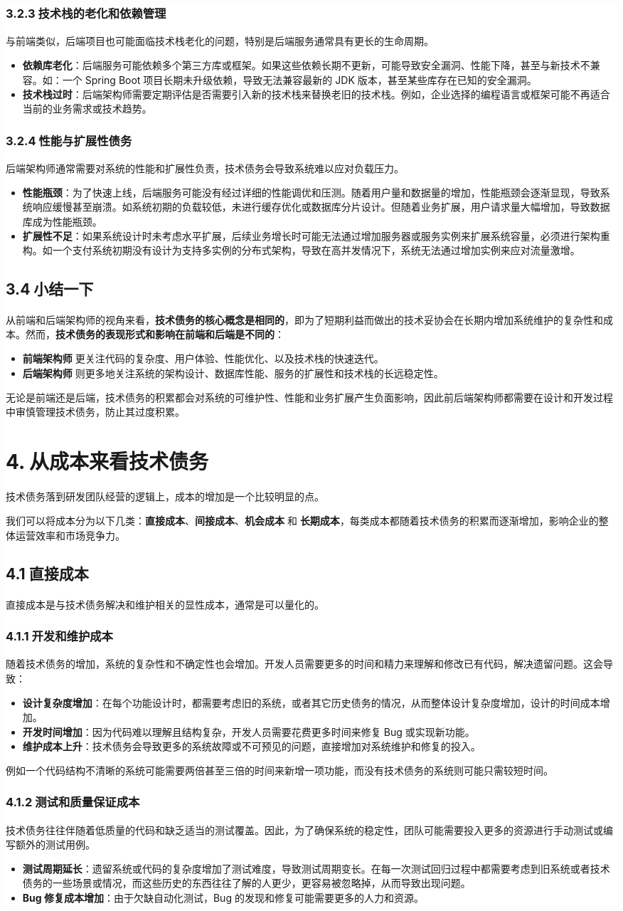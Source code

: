 ### **3.2.3 技术栈的老化和依赖管理**

与前端类似，后端项目也可能面临技术栈老化的问题，特别是后端服务通常具有更长的生命周期。

- **依赖库老化**：后端服务可能依赖多个第三方库或框架。如果这些依赖长期不更新，可能导致安全漏洞、性能下降，甚至与新技术不兼容。如：一个 Spring Boot 项目长期未升级依赖，导致无法兼容最新的 JDK 版本，甚至某些库存在已知的安全漏洞。
- **技术栈过时**：后端架构师需要定期评估是否需要引入新的技术栈来替换老旧的技术栈。例如，企业选择的编程语言或框架可能不再适合当前的业务需求或技术趋势。

### **3.2.4 性能与扩展性债务**

后端架构师通常需要对系统的性能和扩展性负责，技术债务会导致系统难以应对负载压力。

- **性能瓶颈**：为了快速上线，后端服务可能没有经过详细的性能调优和压测。随着用户量和数据量的增加，性能瓶颈会逐渐显现，导致系统响应缓慢甚至崩溃。如系统初期的负载较低，未进行缓存优化或数据库分片设计。但随着业务扩展，用户请求量大幅增加，导致数据库成为性能瓶颈。
- **扩展性不足**：如果系统设计时未考虑水平扩展，后续业务增长时可能无法通过增加服务器或服务实例来扩展系统容量，必须进行架构重构。如一个支付系统初期没有设计为支持多实例的分布式架构，导致在高并发情况下，系统无法通过增加实例来应对流量激增。

## **3.4 小结一下**

从前端和后端架构师的视角来看，**技术债务的核心概念是相同的**，即为了短期利益而做出的技术妥协会在长期内增加系统维护的复杂性和成本。然而，**技术债务的表现形式和影响在前端和后端是不同的**：

- **前端架构师** 更关注代码的复杂度、用户体验、性能优化、以及技术栈的快速迭代。
- **后端架构师** 则更多地关注系统的架构设计、数据库性能、服务的扩展性和技术栈的长远稳定性。

无论是前端还是后端，技术债务的积累都会对系统的可维护性、性能和业务扩展产生负面影响，因此前后端架构师都需要在设计和开发过程中审慎管理技术债务，防止其过度积累。

# **4. 从成本来看技术债务**

技术债务落到研发团队经营的逻辑上，成本的增加是一个比较明显的点。

我们可以将成本分为以下几类：**直接成本**、**间接成本**、**机会成本** 和 **长期成本**，每类成本都随着技术债务的积累而逐渐增加，影响企业的整体运营效率和市场竞争力。

## **4.1 直接成本**

直接成本是与技术债务解决和维护相关的显性成本，通常是可以量化的。

### **4.1.1 开发和维护成本**

随着技术债务的增加，系统的复杂性和不确定性也会增加。开发人员需要更多的时间和精力来理解和修改已有代码，解决遗留问题。这会导致：

- **设计复杂度增加**：在每个功能设计时，都需要考虑旧的系统，或者其它历史债务的情况，从而整体设计复杂度增加，设计的时间成本增加。
- **开发时间增加**：因为代码难以理解且结构复杂，开发人员需要花费更多时间来修复 Bug 或实现新功能。
- **维护成本上升**：技术债务会导致更多的系统故障或不可预见的问题，直接增加对系统维护和修复的投入。

例如一个代码结构不清晰的系统可能需要两倍甚至三倍的时间来新增一项功能，而没有技术债务的系统则可能只需较短时间。

### **4.1.2 测试和质量保证成本**

技术债务往往伴随着低质量的代码和缺乏适当的测试覆盖。因此，为了确保系统的稳定性，团队可能需要投入更多的资源进行手动测试或编写额外的测试用例。

- **测试周期延长**：遗留系统或代码的复杂度增加了测试难度，导致测试周期变长。在每一次测试回归过程中都需要考虑到旧系统或者技术债务的一些场景或情况，而这些历史的东西往往了解的人更少，更容易被忽略掉，从而导致出现问题。
- **Bug 修复成本增加**：由于欠缺自动化测试，Bug 的发现和修复可能需要更多的人力和资源。
